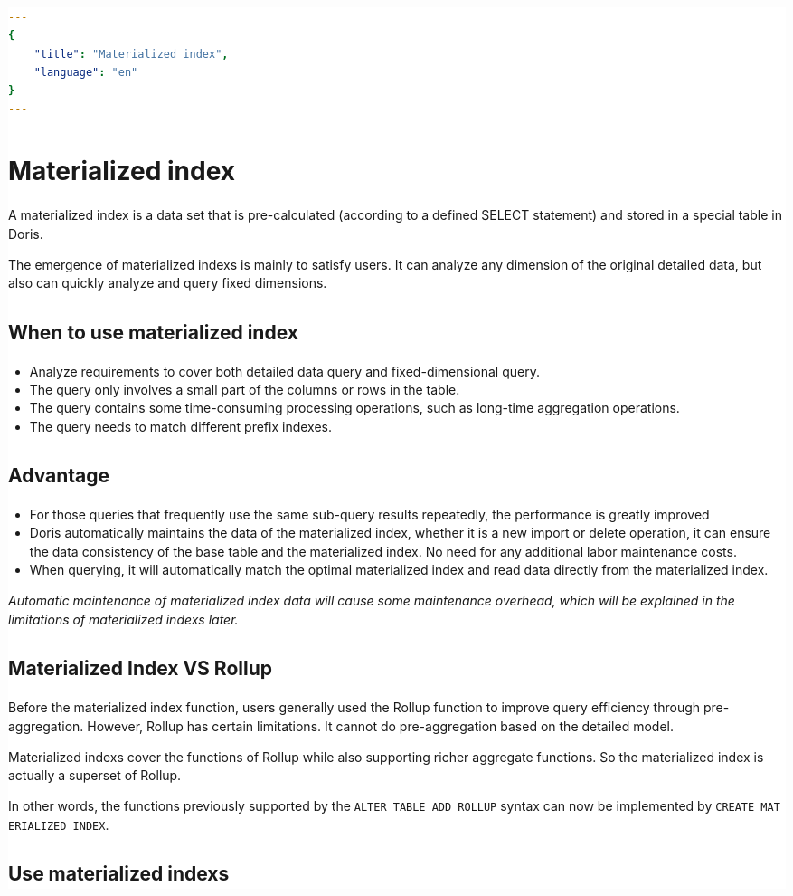 ```yaml
---
{
    "title": "Materialized index",
    "language": "en"
}
---
```




# Materialized index
A materialized index is a data set that is pre-calculated (according to a defined SELECT statement) and stored in a special table in Doris.

The emergence of materialized indexs is mainly to satisfy users. It can analyze any dimension of the original detailed data, but also can quickly analyze and query fixed dimensions.

## When to use materialized index

+ Analyze requirements to cover both detailed data query and fixed-dimensional query.
+ The query only involves a small part of the columns or rows in the table.
+ The query contains some time-consuming processing operations, such as long-time aggregation operations.
+ The query needs to match different prefix indexes.

## Advantage

+ For those queries that frequently use the same sub-query results repeatedly, the performance is greatly improved
+ Doris automatically maintains the data of the materialized index, whether it is a new import or delete operation, it can ensure the data consistency of the base table and the materialized index. No need for any additional labor maintenance costs.
+ When querying, it will automatically match the optimal materialized index and read data directly from the materialized index.

*Automatic maintenance of materialized index data will cause some maintenance overhead, which will be explained in the limitations of materialized indexs later.*

## Materialized Index VS Rollup

Before the materialized index function, users generally used the Rollup function to improve query efficiency through pre-aggregation. However, Rollup has certain limitations. It cannot do pre-aggregation based on the detailed model.

Materialized indexs cover the functions of Rollup while also supporting richer aggregate functions. So the materialized index is actually a superset of Rollup.

In other words, the functions previously supported by the `ALTER TABLE ADD ROLLUP` syntax can now be implemented by `CREATE MATERIALIZED INDEX`.

## Use materialized indexs
